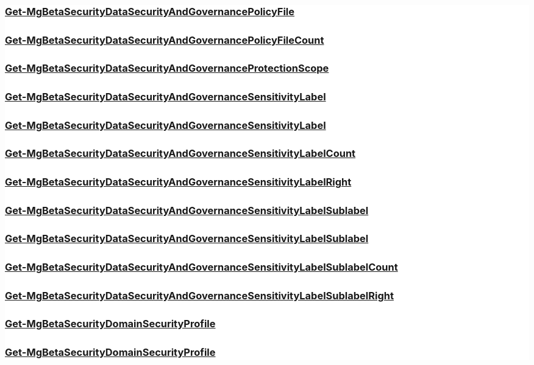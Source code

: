 ### [Get-MgBetaSecurityDataSecurityAndGovernancePolicyFile](Get-MgBetaSecurityDataSecurityAndGovernancePolicyFile.md)

### [Get-MgBetaSecurityDataSecurityAndGovernancePolicyFileCount](Get-MgBetaSecurityDataSecurityAndGovernancePolicyFileCount.md)

### [Get-MgBetaSecurityDataSecurityAndGovernanceProtectionScope](Get-MgBetaSecurityDataSecurityAndGovernanceProtectionScope.md)

### [Get-MgBetaSecurityDataSecurityAndGovernanceSensitivityLabel](Get-MgBetaSecurityDataSecurityAndGovernanceSensitivityLabel.md)

### [Get-MgBetaSecurityDataSecurityAndGovernanceSensitivityLabel](Get-MgBetaSecurityDataSecurityAndGovernanceSensitivityLabel.md)

### [Get-MgBetaSecurityDataSecurityAndGovernanceSensitivityLabelCount](Get-MgBetaSecurityDataSecurityAndGovernanceSensitivityLabelCount.md)

### [Get-MgBetaSecurityDataSecurityAndGovernanceSensitivityLabelRight](Get-MgBetaSecurityDataSecurityAndGovernanceSensitivityLabelRight.md)

### [Get-MgBetaSecurityDataSecurityAndGovernanceSensitivityLabelSublabel](Get-MgBetaSecurityDataSecurityAndGovernanceSensitivityLabelSublabel.md)

### [Get-MgBetaSecurityDataSecurityAndGovernanceSensitivityLabelSublabel](Get-MgBetaSecurityDataSecurityAndGovernanceSensitivityLabelSublabel.md)

### [Get-MgBetaSecurityDataSecurityAndGovernanceSensitivityLabelSublabelCount](Get-MgBetaSecurityDataSecurityAndGovernanceSensitivityLabelSublabelCount.md)

### [Get-MgBetaSecurityDataSecurityAndGovernanceSensitivityLabelSublabelRight](Get-MgBetaSecurityDataSecurityAndGovernanceSensitivityLabelSublabelRight.md)

### [Get-MgBetaSecurityDomainSecurityProfile](Get-MgBetaSecurityDomainSecurityProfile.md)

### [Get-MgBetaSecurityDomainSecurityProfile](Get-MgBetaSecurityDomainSecurityProfile.md)

